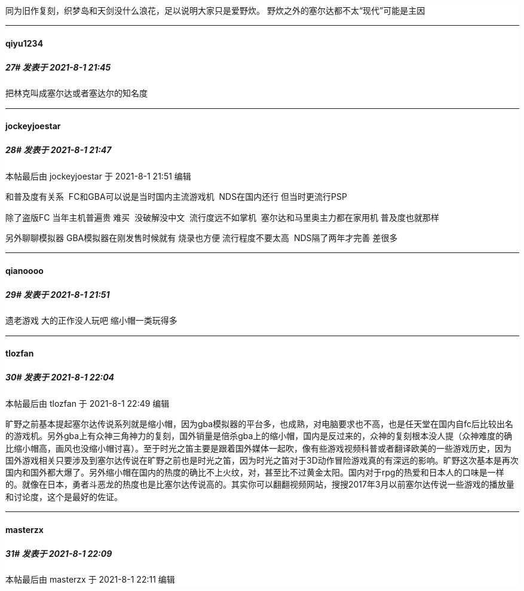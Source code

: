 同为旧作复刻，织梦岛和天剑没什么浪花，足以说明大家只是爱野炊。</blockquote>
野炊之外的塞尔达都不太“现代”可能是主因


*****

####  qiyu1234  
##### 27#       发表于 2021-8-1 21:45


把林克叫成塞尔达或者塞达尔的知名度


*****

####  jockeyjoestar  
##### 28#       发表于 2021-8-1 21:47


 本帖最后由 jockeyjoestar 于 2021-8-1 21:51 编辑 

和普及度有关系  FC和GBA可以说是当时国内主流游戏机  NDS在国内还行 但当时更流行PSP    

除了盗版FC 当年主机普遍贵 难买  没破解没中文  流行度远不如掌机  塞尔达和马里奥主力都在家用机 普及度也就那样

另外聊聊模拟器 GBA模拟器在刚发售时候就有 烧录也方便 流行程度不要太高  NDS隔了两年才完善 差很多


*****

####  qianoooo  
##### 29#       发表于 2021-8-1 21:51


遗老游戏 大的正作没人玩吧 缩小帽一类玩得多


*****

####  tlozfan  
##### 30#       发表于 2021-8-1 22:04


 本帖最后由 tlozfan 于 2021-8-1 22:49 编辑 

旷野之前基本提起塞尔达传说系列就是缩小帽，因为gba模拟器的平台多，也成熟，对电脑要求也不高，也是任天堂在国内自fc后比较出名的游戏机。另外gba上有众神三角神力的复刻，国外销量是倍杀gba上的缩小帽，国内是反过来的，众神的复刻根本没人提（众神难度的确比缩小帽高，画风也没缩小帽讨喜）。至于时光之笛主要是跟着国外媒体一起吹，像有些游戏视频科普或者翻译欧美的一些游戏历史，因为国外游戏相关只要涉及到塞尔达传说在旷野之前也是时光之笛，因为时光之笛对于3D动作冒险游戏真的有深远的影响。旷野这次基本是再次国内和国外都大爆了。另外缩小帽在国内的热度的确比不上火纹，对，甚至比不过黄金太阳。国内对于rpg的热爱和日本人的口味是一样的。就像在日本，勇者斗恶龙的热度也是比塞尔达传说高的。其实你可以翻翻视频网站，搜搜2017年3月以前塞尔达传说一些游戏的播放量和讨论度，这个是最好的佐证。




*****

####  masterzx  
##### 31#       发表于 2021-8-1 22:09


 本帖最后由 masterzx 于 2021-8-1 22:11 编辑 
